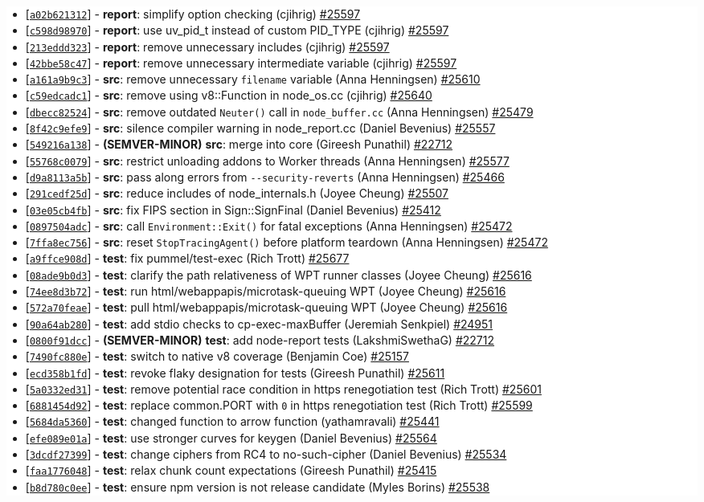 - [[`a02b621312`](https://github.com/nodejs/node/commit/a02b621312)] - **report**: simplify option checking (cjihrig) [#25597](https://github.com/nodejs/node/pull/25597)
- [[`c598d98970`](https://github.com/nodejs/node/commit/c598d98970)] - **report**: use uv_pid_t instead of custom PID_TYPE (cjihrig) [#25597](https://github.com/nodejs/node/pull/25597)
- [[`213eddd323`](https://github.com/nodejs/node/commit/213eddd323)] - **report**: remove unnecessary includes (cjihrig) [#25597](https://github.com/nodejs/node/pull/25597)
- [[`42bbe58c47`](https://github.com/nodejs/node/commit/42bbe58c47)] - **report**: remove unnecessary intermediate variable (cjihrig) [#25597](https://github.com/nodejs/node/pull/25597)
- [[`a161a9b9c3`](https://github.com/nodejs/node/commit/a161a9b9c3)] - **src**: remove unnecessary `filename` variable (Anna Henningsen) [#25610](https://github.com/nodejs/node/pull/25610)
- [[`c59edcadc1`](https://github.com/nodejs/node/commit/c59edcadc1)] - **src**: remove using v8::Function in node_os.cc (cjihrig) [#25640](https://github.com/nodejs/node/pull/25640)
- [[`dbecc82524`](https://github.com/nodejs/node/commit/dbecc82524)] - **src**: remove outdated `Neuter()` call in `node_buffer.cc` (Anna Henningsen) [#25479](https://github.com/nodejs/node/pull/25479)
- [[`8f42c9efe9`](https://github.com/nodejs/node/commit/8f42c9efe9)] - **src**: silence compiler warning in node_report.cc (Daniel Bevenius) [#25557](https://github.com/nodejs/node/pull/25557)
- [[`549216a138`](https://github.com/nodejs/node/commit/549216a138)] - **(SEMVER-MINOR)** **src**: merge into core (Gireesh Punathil) [#22712](https://github.com/nodejs/node/pull/22712)
- [[`55768c0079`](https://github.com/nodejs/node/commit/55768c0079)] - **src**: restrict unloading addons to Worker threads (Anna Henningsen) [#25577](https://github.com/nodejs/node/pull/25577)
- [[`d9a8113a5b`](https://github.com/nodejs/node/commit/d9a8113a5b)] - **src**: pass along errors from `--security-reverts` (Anna Henningsen) [#25466](https://github.com/nodejs/node/pull/25466)
- [[`291cedf25d`](https://github.com/nodejs/node/commit/291cedf25d)] - **src**: reduce includes of node_internals.h (Joyee Cheung) [#25507](https://github.com/nodejs/node/pull/25507)
- [[`03e05cb4fb`](https://github.com/nodejs/node/commit/03e05cb4fb)] - **src**: fix FIPS section in Sign::SignFinal (Daniel Bevenius) [#25412](https://github.com/nodejs/node/pull/25412)
- [[`0897504adc`](https://github.com/nodejs/node/commit/0897504adc)] - **src**: call `Environment::Exit()` for fatal exceptions (Anna Henningsen) [#25472](https://github.com/nodejs/node/pull/25472)
- [[`7ffa8ec756`](https://github.com/nodejs/node/commit/7ffa8ec756)] - **src**: reset `StopTracingAgent()` before platform teardown (Anna Henningsen) [#25472](https://github.com/nodejs/node/pull/25472)
- [[`a9ffce908d`](https://github.com/nodejs/node/commit/a9ffce908d)] - **test**: fix pummel/test-exec (Rich Trott) [#25677](https://github.com/nodejs/node/pull/25677)
- [[`08ade9b0d3`](https://github.com/nodejs/node/commit/08ade9b0d3)] - **test**: clarify the path relativeness of WPT runner classes (Joyee Cheung) [#25616](https://github.com/nodejs/node/pull/25616)
- [[`74ee8d3b72`](https://github.com/nodejs/node/commit/74ee8d3b72)] - **test**: run html/webappapis/microtask-queuing WPT (Joyee Cheung) [#25616](https://github.com/nodejs/node/pull/25616)
- [[`572a70feae`](https://github.com/nodejs/node/commit/572a70feae)] - **test**: pull html/webappapis/microtask-queuing WPT (Joyee Cheung) [#25616](https://github.com/nodejs/node/pull/25616)
- [[`90a64ab280`](https://github.com/nodejs/node/commit/90a64ab280)] - **test**: add stdio checks to cp-exec-maxBuffer (Jeremiah Senkpiel) [#24951](https://github.com/nodejs/node/pull/24951)
- [[`0800f91dcc`](https://github.com/nodejs/node/commit/0800f91dcc)] - **(SEMVER-MINOR)** **test**: add node-report tests (LakshmiSwethaG) [#22712](https://github.com/nodejs/node/pull/22712)
- [[`7490fc880e`](https://github.com/nodejs/node/commit/7490fc880e)] - **test**: switch to native v8 coverage (Benjamin Coe) [#25157](https://github.com/nodejs/node/pull/25157)
- [[`ecd358b1fd`](https://github.com/nodejs/node/commit/ecd358b1fd)] - **test**: revoke flaky designation for tests (Gireesh Punathil) [#25611](https://github.com/nodejs/node/pull/25611)
- [[`5a0332ed31`](https://github.com/nodejs/node/commit/5a0332ed31)] - **test**: remove potential race condition in https renegotiation test (Rich Trott) [#25601](https://github.com/nodejs/node/pull/25601)
- [[`6881454d92`](https://github.com/nodejs/node/commit/6881454d92)] - **test**: replace common.PORT with `0` in https renegotiation test (Rich Trott) [#25599](https://github.com/nodejs/node/pull/25599)
- [[`5684da5360`](https://github.com/nodejs/node/commit/5684da5360)] - **test**: changed function to arrow function (yathamravali) [#25441](https://github.com/nodejs/node/pull/25441)
- [[`efe089e01a`](https://github.com/nodejs/node/commit/efe089e01a)] - **test**: use stronger curves for keygen (Daniel Bevenius) [#25564](https://github.com/nodejs/node/pull/25564)
- [[`3dcdf27399`](https://github.com/nodejs/node/commit/3dcdf27399)] - **test**: change ciphers from RC4 to no-such-cipher (Daniel Bevenius) [#25534](https://github.com/nodejs/node/pull/25534)
- [[`faa1776048`](https://github.com/nodejs/node/commit/faa1776048)] - **test**: relax chunk count expectations (Gireesh Punathil) [#25415](https://github.com/nodejs/node/pull/25415)
- [[`b8d780c0ee`](https://github.com/nodejs/node/commit/b8d780c0ee)] - **test**: ensure npm version is not release candidate (Myles Borins) [#25538](https://github.com/nodejs/node/pull/25538)